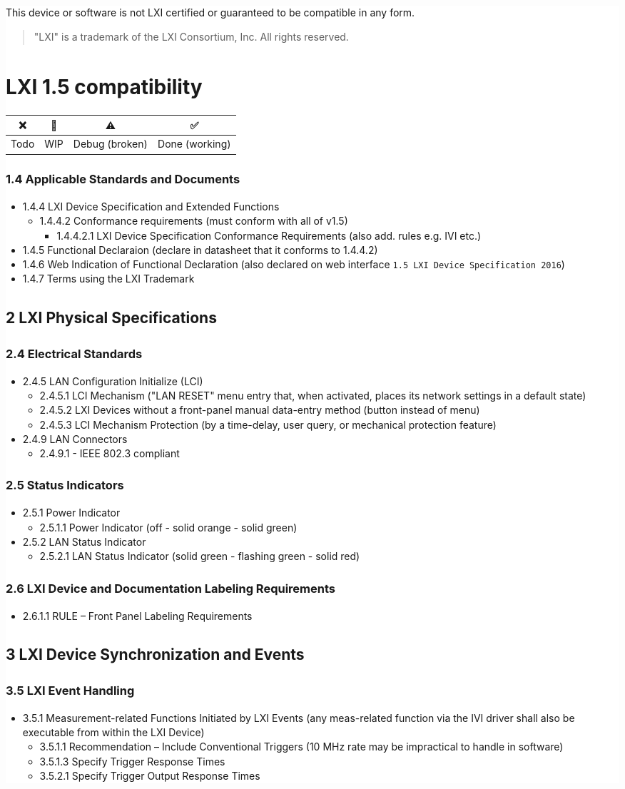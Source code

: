 

This device or software is not LXI certified or guaranteed to be compatible in any form.

> "LXI" is a trademark of the LXI Consortium, Inc. All rights reserved.

# LXI 1.5 compatibility

| ❌ | 🔄 | ⚠️ | ✅ |
|:---:|:---:|:---:|:---:|
| Todo | WIP | Debug (broken) | Done (working) |



### 1.4 Applicable Standards and Documents

- 1.4.4 LXI Device Specification and Extended Functions 
	+ 1.4.4.2 Conformance requirements (must conform with all of v1.5)
		* 1.4.4.2.1 LXI Device Specification Conformance Requirements (also add. rules e.g. IVI etc.)
- 1.4.5 Functional Declaraion (declare in datasheet that it conforms to 1.4.4.2)
- 1.4.6 Web Indication of Functional Declaration (also declared on web interface `1.5 LXI Device Specification 2016`)
- 1.4.7 Terms using the LXI Trademark

## 2 LXI Physical Specifications

### 2.4 Electrical Standards

- 2.4.5 LAN Configuration Initialize (LCI)
	+ 2.4.5.1 LCI Mechanism ("LAN RESET" menu entry that, when activated, places its network settings in a default state)
	+ 2.4.5.2 LXI Devices without a front-panel manual data-entry method (button instead of menu)
	+ 2.4.5.3 LCI Mechanism Protection (by a time-delay, user query, or mechanical protection feature)
- 2.4.9 LAN Connectors
	* 2.4.9.1 - IEEE 802.3 compliant

### 2.5 Status Indicators
- 2.5.1 Power Indicator 
	+ 2.5.1.1 Power Indicator (off - solid orange - solid green)
- 2.5.2 LAN Status Indicator 
	+ 2.5.2.1 LAN Status Indicator (solid green - flashing green - solid red)

### 2.6 LXI Device and Documentation Labeling Requirements

- 2.6.1.1 RULE – Front Panel Labeling Requirements 

## 3 LXI Device Synchronization and Events

### 3.5 LXI Event Handling
- 3.5.1 Measurement-related Functions Initiated by LXI Events (any meas-related function via the IVI driver shall also be executable from within the LXI Device)
	+ 3.5.1.1 Recommendation – Include Conventional Triggers (10 MHz rate may be impractical to handle in software)
	+ 3.5.1.3 Specify Trigger Response Times
	+ 3.5.2.1 Specify Trigger Output Response Times
